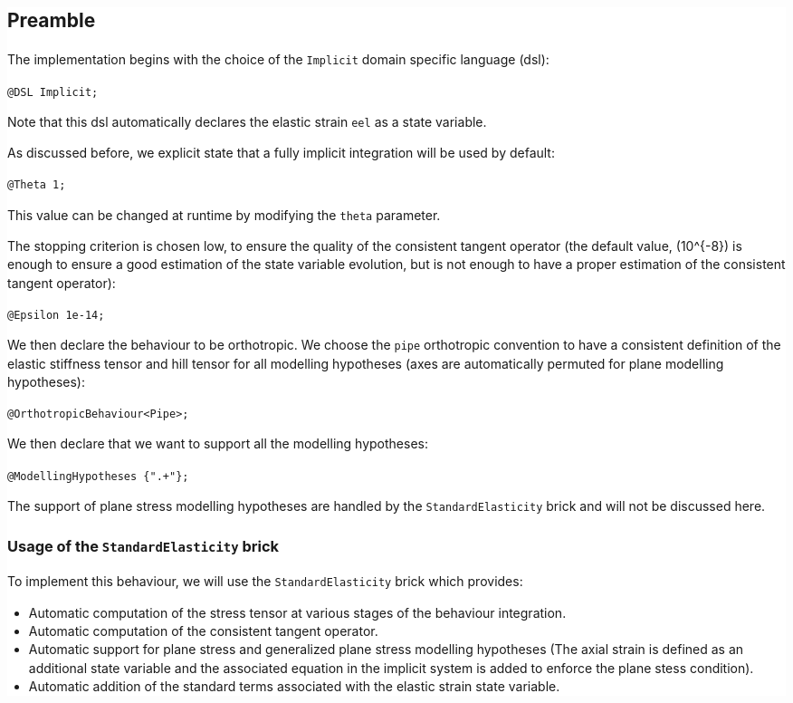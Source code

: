 ## Preamble

The implementation begins with the choice of the `Implicit` domain
specific language (dsl):

~~~~{.cpp}
@DSL Implicit;
~~~~

Note that this dsl automatically declares the elastic strain `eel` as
a state variable.

As discussed before, we explicit state that a fully implicit
integration will be used by default:

~~~~{.cpp}
@Theta 1;
~~~~

This value can be changed at runtime by modifying the `theta`
parameter.

The stopping criterion is chosen low, to ensure the quality of the
consistent tangent operator (the default value, \(10^{-8}\) is enough
to ensure a good estimation of the state variable evolution, but is
not enough to have a proper estimation of the consistent tangent
operator):

~~~~{.cpp}
@Epsilon 1e-14;
~~~~

We then declare the behaviour to be orthotropic. We choose the `pipe`
orthotropic convention to have a consistent definition of the elastic
stiffness tensor and hill tensor for all modelling hypotheses (axes
are automatically permuted for plane modelling hypotheses):

~~~~{.cpp}
@OrthotropicBehaviour<Pipe>;
~~~~

We then declare that we want to support all the modelling hypotheses:

~~~~{.cpp}
@ModellingHypotheses {".+"};
~~~~

The support of plane stress modelling hypotheses are handled by the
`StandardElasticity` brick and will not be discussed here.

### Usage of the `StandardElasticity` brick

To implement this behaviour, we will use the `StandardElasticity`
brick which provides:

- Automatic computation of the stress tensor at various stages of the
  behaviour integration.
- Automatic computation of the consistent tangent operator.
- Automatic support for plane stress and generalized plane stress
  modelling hypotheses (The axial strain is defined as an additional
  state variable and the associated equation in the implicit system is
  added to enforce the plane stess condition).
- Automatic addition of the standard terms associated with the elastic
  strain state variable.
